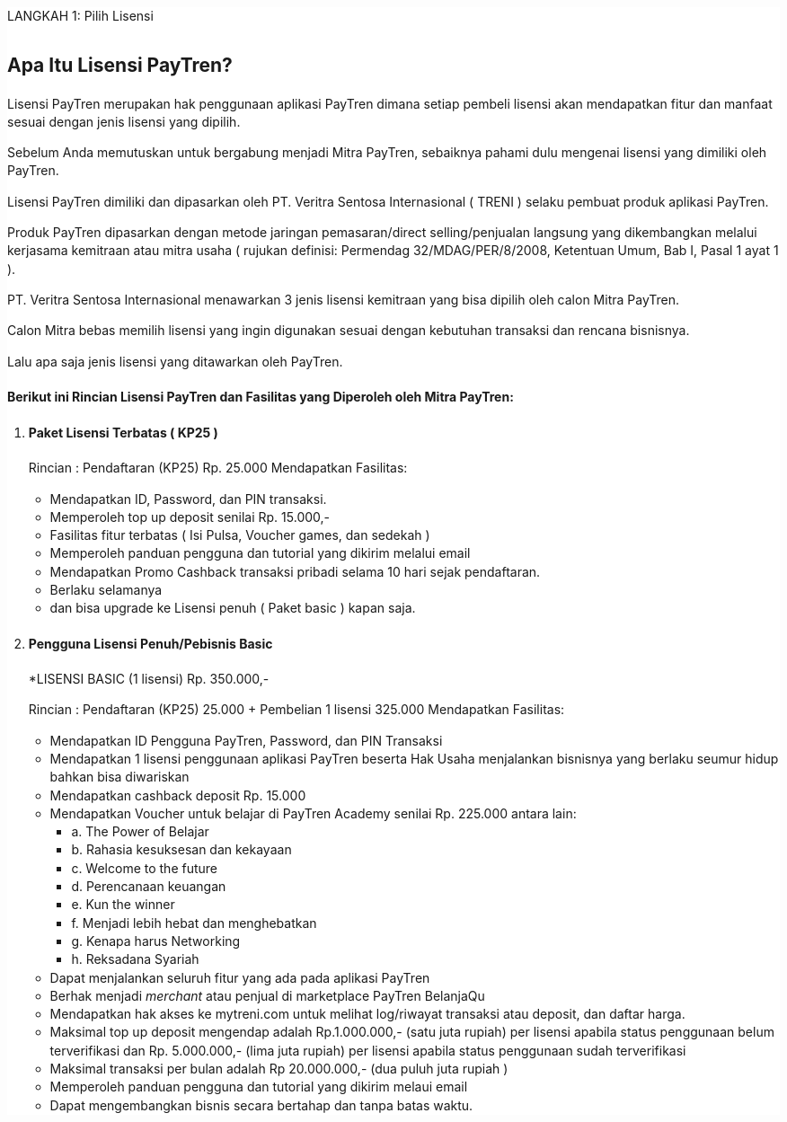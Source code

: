 <div class="sub-header__wrapper sub-header__space darkred-color">
    <div class="sub-header__intro"><span>LANGKAH 1: Pilih Lisensi</span></div>
    <h2 id="Apa Itu Lisensi PayTren" class="sub-header__title">Apa Itu Lisensi PayTren?</h2>
</div>

Lisensi PayTren merupakan hak penggunaan aplikasi PayTren dimana setiap pembeli lisensi akan mendapatkan fitur dan manfaat sesuai dengan jenis lisensi yang dipilih.

Sebelum Anda memutuskan untuk bergabung menjadi Mitra PayTren, sebaiknya pahami dulu mengenai lisensi yang dimiliki oleh PayTren.

Lisensi PayTren dimiliki dan dipasarkan oleh PT. Veritra Sentosa Internasional ( TRENI ) selaku pembuat produk aplikasi PayTren.

Produk PayTren dipasarkan dengan metode jaringan pemasaran/direct selling/penjualan langsung yang dikembangkan melalui kerjasama kemitraan atau mitra usaha ( rujukan definisi: Permendag 32/MDAG/PER/8/2008, Ketentuan Umum, Bab I, Pasal 1 ayat 1 ).

PT. Veritra Sentosa Internasional menawarkan  3 jenis lisensi kemitraan yang bisa dipilih oleh calon Mitra PayTren.

Calon Mitra bebas memilih lisensi yang ingin digunakan sesuai dengan kebutuhan transaksi dan rencana bisnisnya.

Lalu apa saja jenis lisensi yang ditawarkan oleh PayTren.

#### Berikut ini Rincian Lisensi PayTren dan Fasilitas yang Diperoleh oleh Mitra PayTren:

 1. #### Paket Lisensi Terbatas ( KP25 )

    Rincian : Pendaftaran (KP25) Rp. 25.000 Mendapatkan Fasilitas:

    - Mendapatkan ID, Password, dan PIN transaksi.
    - Memperoleh top up deposit senilai Rp. 15.000,-
    - Fasilitas fitur terbatas ( Isi Pulsa, Voucher games, dan sedekah )
    - Memperoleh panduan pengguna dan tutorial yang dikirim melalui email
    - Mendapatkan Promo Cashback transaksi pribadi selama 10 hari sejak pendaftaran.
    - Berlaku selamanya
    - dan bisa upgrade ke Lisensi penuh ( Paket basic ) kapan saja.

2. #### Pengguna Lisensi Penuh/Pebisnis Basic

    <span class="treni-color">*LISENSI BASIC (1 lisensi) Rp. 350.000,-</span>

    Rincian : Pendaftaran (KP25) 25.000 + Pembelian 1 lisensi 325.000 Mendapatkan Fasilitas:

    - Mendapatkan ID Pengguna PayTren, Password, dan PIN Transaksi
    - Mendapatkan 1 lisensi penggunaan aplikasi PayTren beserta Hak Usaha menjalankan bisnisnya yang berlaku seumur hidup bahkan bisa diwariskan
    - Mendapatkan cashback deposit Rp. 15.000
    - Mendapatkan Voucher untuk belajar di PayTren Academy senilai Rp. 225.000 antara lain:
        - a. The Power of Belajar
        - b. Rahasia kesuksesan dan kekayaan
        - c. Welcome to the future
        - d. Perencanaan keuangan
        - e. Kun the winner
        - f. Menjadi lebih hebat dan menghebatkan
        - g. Kenapa harus Networking
        - h. Reksadana Syariah
    - Dapat menjalankan seluruh fitur yang ada pada aplikasi PayTren
    - Berhak menjadi _merchant_ atau penjual di marketplace PayTren BelanjaQu
    - Mendapatkan hak akses ke mytreni.com untuk melihat log/riwayat transaksi atau deposit, dan daftar harga.
    - Maksimal top up deposit mengendap adalah Rp.1.000.000,- (satu juta rupiah) per lisensi apabila status penggunaan belum terverifikasi dan Rp. 5.000.000,- (lima juta rupiah) per lisensi apabila status penggunaan sudah terverifikasi
    - Maksimal transaksi per bulan adalah Rp 20.000.000,- (dua puluh juta rupiah )
    - Memperoleh panduan pengguna dan tutorial yang dikirim melaui email
    - Dapat mengembangkan bisnis secara bertahap dan tanpa batas waktu. 